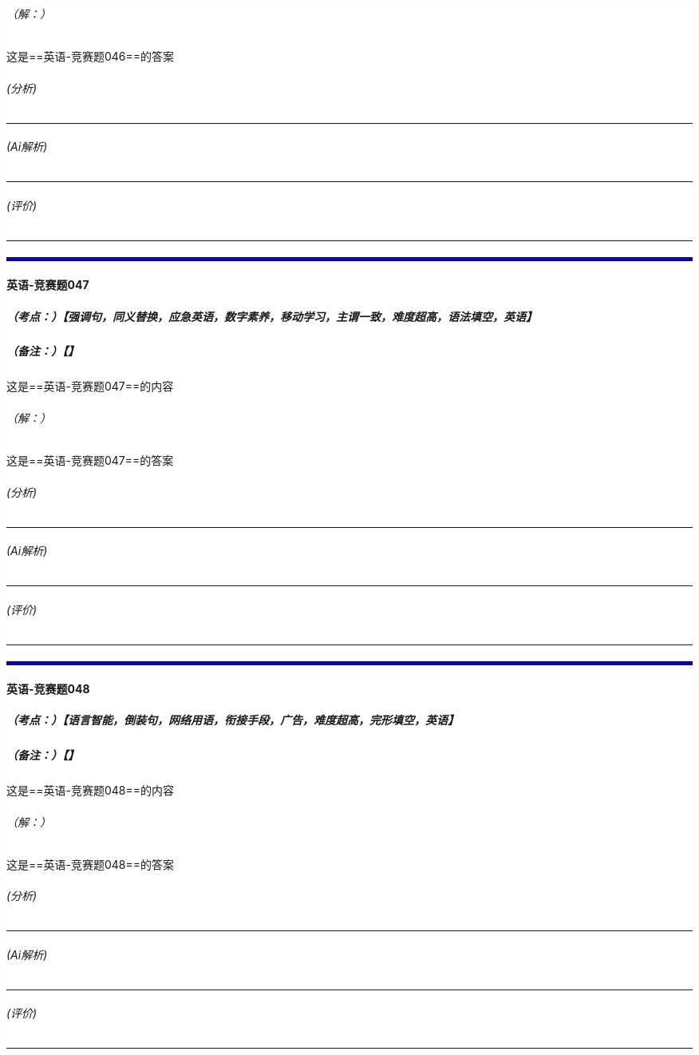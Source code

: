 ###### （解：）
这是==英语-竞赛题046==的答案


###### (分析)
---

###### (Ai解析)
---

###### (评价)
---


<hr style="background-color: blue; border-top: 4px double #000; margin: 20px 0;">

#### 英语-竞赛题047
##### （考点：）【强调句，同义替换，应急英语，数字素养，移动学习，主谓一致，难度超高，语法填空，英语】
##### （备注：）【】
这是==英语-竞赛题047==的内容

###### （解：）
这是==英语-竞赛题047==的答案


###### (分析)
---

###### (Ai解析)
---

###### (评价)
---


<hr style="background-color: blue; border-top: 4px double #000; margin: 20px 0;">

#### 英语-竞赛题048
##### （考点：）【语言智能，倒装句，网络用语，衔接手段，广告，难度超高，完形填空，英语】
##### （备注：）【】
这是==英语-竞赛题048==的内容

###### （解：）
这是==英语-竞赛题048==的答案


###### (分析)
---

###### (Ai解析)
---

###### (评价)
---
